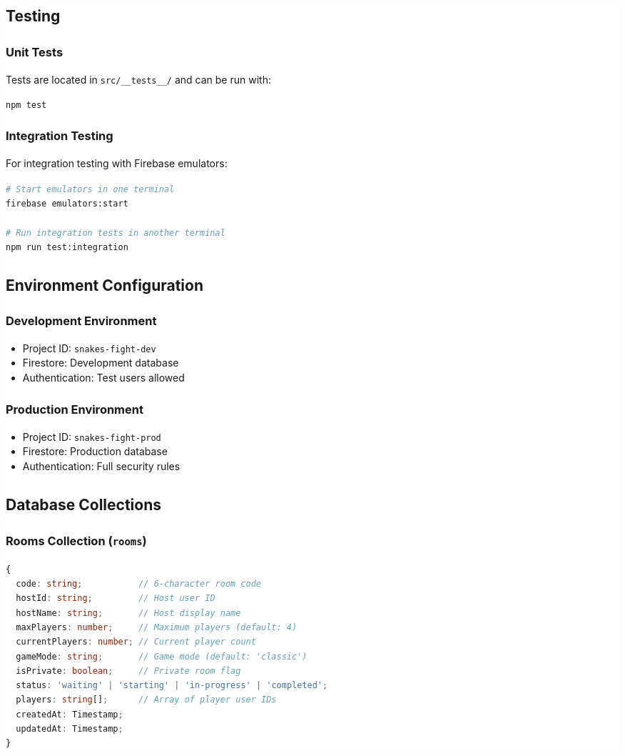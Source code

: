## Testing

### Unit Tests
Tests are located in `src/__tests__/` and can be run with:
```bash
npm test
```

### Integration Testing
For integration testing with Firebase emulators:
```bash
# Start emulators in one terminal
firebase emulators:start

# Run integration tests in another terminal
npm run test:integration
```

## Environment Configuration

### Development Environment
- Project ID: `snakes-fight-dev`
- Firestore: Development database
- Authentication: Test users allowed

### Production Environment
- Project ID: `snakes-fight-prod`
- Firestore: Production database
- Authentication: Full security rules

## Database Collections

### Rooms Collection (`rooms`)
```typescript
{
  code: string;           // 6-character room code
  hostId: string;         // Host user ID
  hostName: string;       // Host display name
  maxPlayers: number;     // Maximum players (default: 4)
  currentPlayers: number; // Current player count
  gameMode: string;       // Game mode (default: 'classic')
  isPrivate: boolean;     // Private room flag
  status: 'waiting' | 'starting' | 'in-progress' | 'completed';
  players: string[];      // Array of player user IDs
  createdAt: Timestamp;
  updatedAt: Timestamp;
}
```
